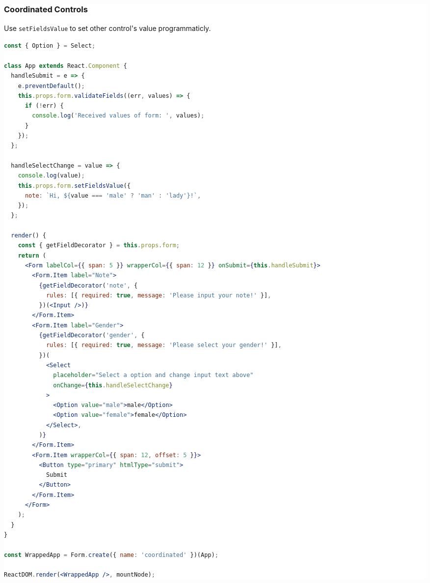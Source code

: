 ### Coordinated Controls

Use `setFieldsValue` to set other control's value programmaticly.

```jsx live
const { Option } = Select;

class App extends React.Component {
  handleSubmit = e => {
    e.preventDefault();
    this.props.form.validateFields((err, values) => {
      if (!err) {
        console.log('Received values of form: ', values);
      }
    });
  };

  handleSelectChange = value => {
    console.log(value);
    this.props.form.setFieldsValue({
      note: `Hi, ${value === 'male' ? 'man' : 'lady'}!`,
    });
  };

  render() {
    const { getFieldDecorator } = this.props.form;
    return (
      <Form labelCol={{ span: 5 }} wrapperCol={{ span: 12 }} onSubmit={this.handleSubmit}>
        <Form.Item label="Note">
          {getFieldDecorator('note', {
            rules: [{ required: true, message: 'Please input your note!' }],
          })(<Input />)}
        </Form.Item>
        <Form.Item label="Gender">
          {getFieldDecorator('gender', {
            rules: [{ required: true, message: 'Please select your gender!' }],
          })(
            <Select
              placeholder="Select a option and change input text above"
              onChange={this.handleSelectChange}
            >
              <Option value="male">male</Option>
              <Option value="female">female</Option>
            </Select>,
          )}
        </Form.Item>
        <Form.Item wrapperCol={{ span: 12, offset: 5 }}>
          <Button type="primary" htmlType="submit">
            Submit
          </Button>
        </Form.Item>
      </Form>
    );
  }
}

const WrappedApp = Form.create({ name: 'coordinated' })(App);

ReactDOM.render(<WrappedApp />, mountNode);
```

